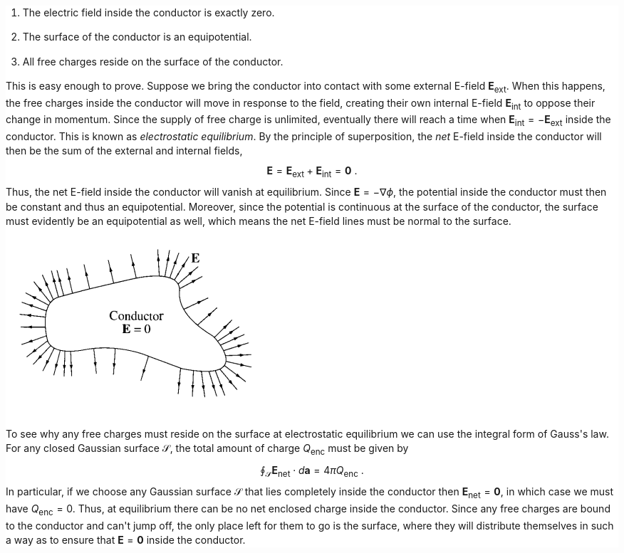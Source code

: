 1. The electric field inside the conductor is exactly zero.

2. The surface of the conductor is an equipotential.

3. All free charges reside on the surface of the conductor.

This is easy enough to prove. Suppose we bring the conductor into contact with some external E-field $\mathbf{E}_\text{ext}$. When this happens, the free charges inside the conductor will move in response to the field, creating their own internal E-field $\mathbf{E}_\text{int}$ to oppose their change in momentum. Since the supply of free charge is unlimited, eventually there will reach a time when $\mathbf{E}_\text{int} = -\mathbf{E}_\text{ext}$ inside the conductor. This is known as *electrostatic equilibrium*. By the principle of superposition, the *net* E-field inside the conductor will then be the sum of the external and internal fields,
$$
\mathbf{E} = \mathbf{E}_\text{ext} + \mathbf{E}_\text{int} = \mathbf{0} \ .
$$
Thus, the net E-field inside the conductor will vanish at equilibrium. Since $\mathbf{E} = -\nabla \phi$, the potential inside the conductor must then be constant and thus an equipotential. Moreover, since the potential is continuous at the surface of the conductor, the surface must evidently be an equipotential as well, which means the net E-field lines must be normal to the surface.

<img src="../resources/image-20240703155651920.png" style="zoom:50%;" />

To see why any free charges must reside on the surface at electrostatic equilibrium we can use the integral form of Gauss's law. For any closed Gaussian surface $\mathcal{S}$, the total amount of charge $Q_\text{enc}$ must be given by
$$
\oint_\mathcal{S} \mathbf{E}_\text{net} \cdot d\mathbf{a} = 4\pi Q_\text{enc} \ .
$$
In particular, if we choose any Gaussian surface $\mathcal{S}$ that lies completely inside the conductor then $\mathbf{E}_\text{net} = \mathbf{0}$, in which case we must have $Q_\text{enc} = 0$. Thus, at equilibrium there can be no net enclosed charge inside the conductor. Since any free charges are bound to the conductor and can't jump off, the only place left for them to go is the surface, where they will distribute themselves in such a way as to ensure that $\mathbf{E} = \mathbf{0}$ inside the conductor.
